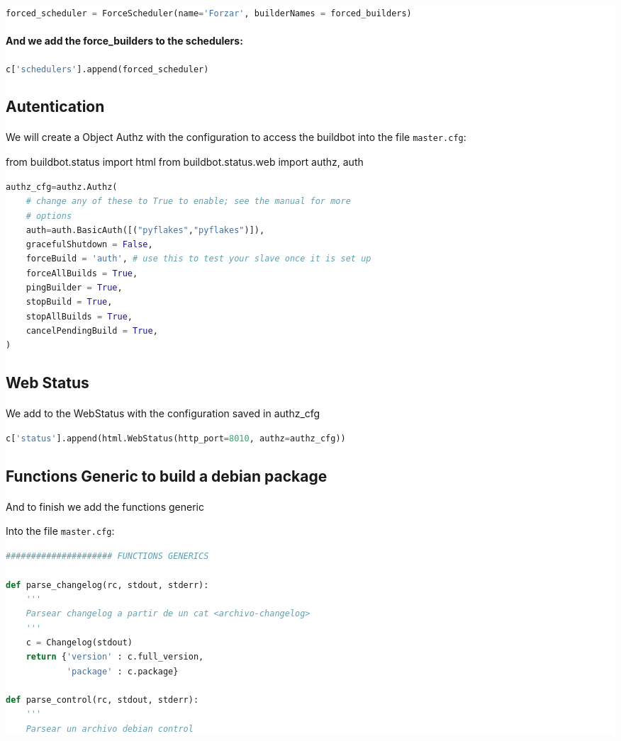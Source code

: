 >
```python
forced_scheduler = ForceScheduler(name='Forzar', builderNames = forced_builders)
```

#### And we add the force_builders to the schedulers:

>
```python
c['schedulers'].append(forced_scheduler)
```

## Autentication

We will create a Object Authz with the configuration to access the buildbot into the file ```master.cfg```:


from buildbot.status import html
from buildbot.status.web import authz, auth

>
```python
authz_cfg=authz.Authz(
    # change any of these to True to enable; see the manual for more
    # options
    auth=auth.BasicAuth([("pyflakes","pyflakes")]),
    gracefulShutdown = False,
    forceBuild = 'auth', # use this to test your slave once it is set up
    forceAllBuilds = True,
    pingBuilder = True,
    stopBuild = True,
    stopAllBuilds = True,
    cancelPendingBuild = True,
)
```

## Web Status

We add to the WebStatus with the configuration saved in authz_cfg

>
```python
c['status'].append(html.WebStatus(http_port=8010, authz=authz_cfg))
```


## Functions Generic to build a debian package

And to finish we add the functions generic

Into the file ```master.cfg```:

>
```python
##################### FUNCTIONS GENERICS

def parse_changelog(rc, stdout, stderr):
    '''
    Parsear changelog a partir de un cat <archivo-changelog>
    '''
    c = Changelog(stdout)
    return {'version' : c.full_version,
            'package' : c.package}

def parse_control(rc, stdout, stderr):
    '''
    Parsear un archivo debian control
```